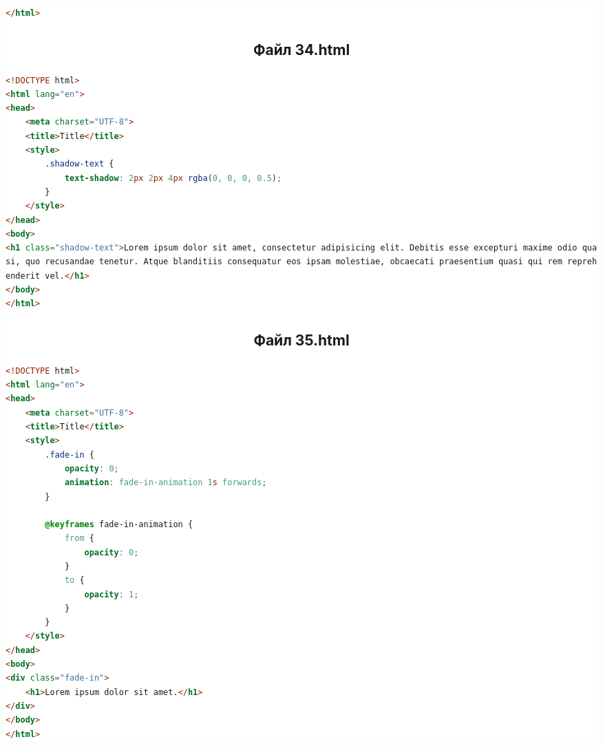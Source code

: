```html
</html>
```

<h2 style="text-align: center">Файл 34.html</h2>

```html
<!DOCTYPE html>
<html lang="en">
<head>
    <meta charset="UTF-8">
    <title>Title</title>
    <style>
        .shadow-text {
            text-shadow: 2px 2px 4px rgba(0, 0, 0, 0.5);
        }
    </style>
</head>
<body>
<h1 class="shadow-text">Lorem ipsum dolor sit amet, consectetur adipisicing elit. Debitis esse excepturi maxime odio quasi, quo recusandae tenetur. Atque blanditiis consequatur eos ipsam molestiae, obcaecati praesentium quasi qui rem reprehenderit vel.</h1>
</body>
</html>
```

<h2 style="text-align: center">Файл 35.html</h2>

```html
<!DOCTYPE html>
<html lang="en">
<head>
    <meta charset="UTF-8">
    <title>Title</title>
    <style>
        .fade-in {
            opacity: 0;
            animation: fade-in-animation 1s forwards;
        }

        @keyframes fade-in-animation {
            from {
                opacity: 0;
            }
            to {
                opacity: 1;
            }
        }
    </style>
</head>
<body>
<div class="fade-in">
    <h1>Lorem ipsum dolor sit amet.</h1>
</div>
</body>
</html>
```
